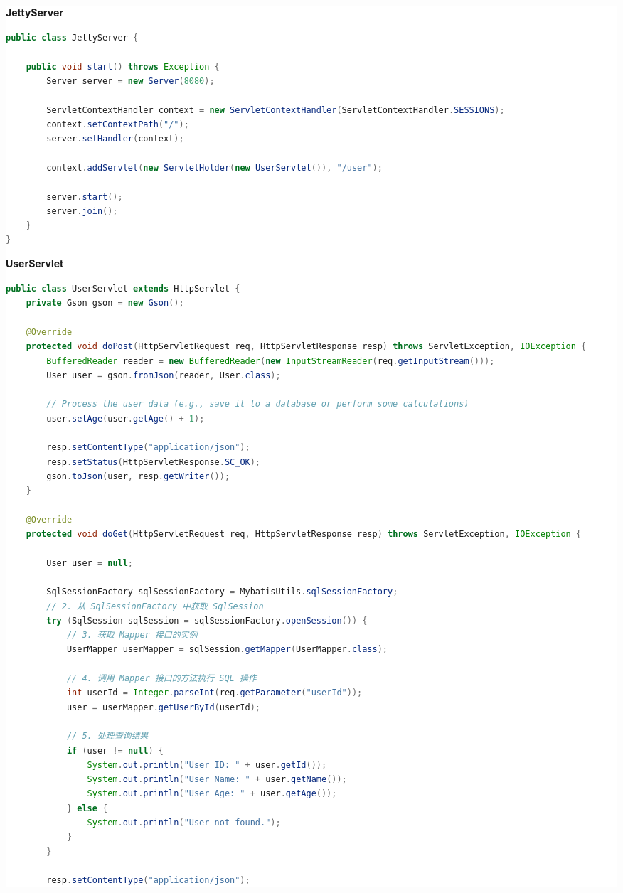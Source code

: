 **JettyServer**
```java
public class JettyServer {

    public void start() throws Exception {
        Server server = new Server(8080);

        ServletContextHandler context = new ServletContextHandler(ServletContextHandler.SESSIONS);
        context.setContextPath("/");
        server.setHandler(context);

        context.addServlet(new ServletHolder(new UserServlet()), "/user");

        server.start();
        server.join();
    }
}
```

**UserServlet**
```java
public class UserServlet extends HttpServlet {
    private Gson gson = new Gson();

    @Override
    protected void doPost(HttpServletRequest req, HttpServletResponse resp) throws ServletException, IOException {
        BufferedReader reader = new BufferedReader(new InputStreamReader(req.getInputStream()));
        User user = gson.fromJson(reader, User.class);

        // Process the user data (e.g., save it to a database or perform some calculations)
        user.setAge(user.getAge() + 1);

        resp.setContentType("application/json");
        resp.setStatus(HttpServletResponse.SC_OK);
        gson.toJson(user, resp.getWriter());
    }

    @Override
    protected void doGet(HttpServletRequest req, HttpServletResponse resp) throws ServletException, IOException {

        User user = null;

        SqlSessionFactory sqlSessionFactory = MybatisUtils.sqlSessionFactory;
        // 2. 从 SqlSessionFactory 中获取 SqlSession
        try (SqlSession sqlSession = sqlSessionFactory.openSession()) {
            // 3. 获取 Mapper 接口的实例
            UserMapper userMapper = sqlSession.getMapper(UserMapper.class);

            // 4. 调用 Mapper 接口的方法执行 SQL 操作
            int userId = Integer.parseInt(req.getParameter("userId"));
            user = userMapper.getUserById(userId);

            // 5. 处理查询结果
            if (user != null) {
                System.out.println("User ID: " + user.getId());
                System.out.println("User Name: " + user.getName());
                System.out.println("User Age: " + user.getAge());
            } else {
                System.out.println("User not found.");
            }
        }

        resp.setContentType("application/json");
```